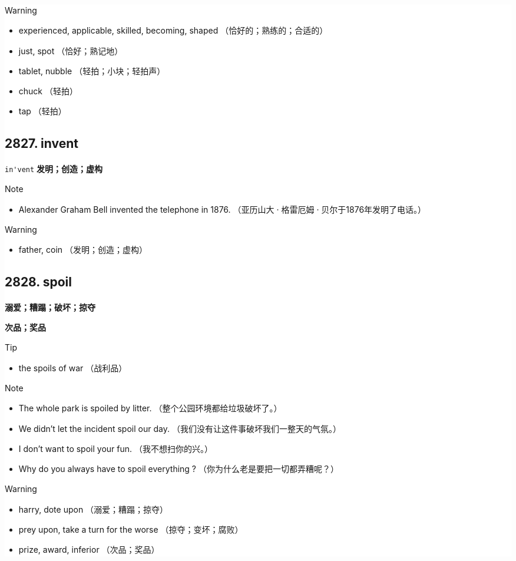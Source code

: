 > [!WARNING]
>
> - experienced, applicable, skilled, becoming, shaped （恰好的；熟练的；合适的）
>
> - just, spot （恰好；熟记地）
>
> - tablet, nubble （轻拍；小块；轻拍声）
>
> - chuck （轻拍）
>
> - tap （轻拍）
>

## 2827. invent

`in'vent`  **发明；创造；虚构**

> [!NOTE]
>
> - Alexander Graham Bell invented the telephone in 1876. （亚历山大 · 格雷厄姆 · 贝尔于1876年发明了电话。）
>

> [!WARNING]
>
> - father, coin （发明；创造；虚构）
>

## 2828. spoil

**溺爱；糟蹋；破坏；掠夺**

**次品；奖品**

> [!TIP]
>
> - the spoils of war （战利品）
>

> [!NOTE]
>
> - The whole park is spoiled by litter. （整个公园环境都给垃圾破坏了。）
>
> - We didn’t let the incident spoil our day. （我们没有让这件事破坏我们一整天的气氛。）
>
> - I don’t want to spoil your fun. （我不想扫你的兴。）
>
> - Why do you always have to spoil everything ? （你为什么老是要把一切都弄糟呢？）
>

> [!WARNING]
>
> - harry, dote upon （溺爱；糟蹋；掠夺）
>
> - prey upon, take a turn for the worse （掠夺；变坏；腐败）
>
> - prize, award, inferior （次品；奖品）
>
